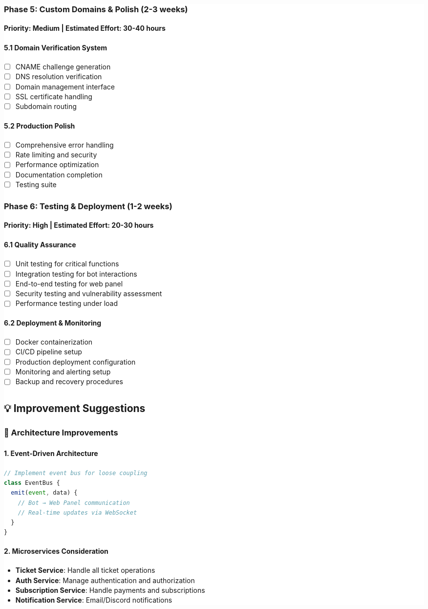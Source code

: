 ### Phase 5: Custom Domains & Polish (2-3 weeks)
**Priority: Medium | Estimated Effort: 30-40 hours**

#### 5.1 Domain Verification System
- [ ] CNAME challenge generation
- [ ] DNS resolution verification
- [ ] Domain management interface
- [ ] SSL certificate handling
- [ ] Subdomain routing

#### 5.2 Production Polish
- [ ] Comprehensive error handling
- [ ] Rate limiting and security
- [ ] Performance optimization
- [ ] Documentation completion
- [ ] Testing suite

### Phase 6: Testing & Deployment (1-2 weeks)
**Priority: High | Estimated Effort: 20-30 hours**

#### 6.1 Quality Assurance
- [ ] Unit testing for critical functions
- [ ] Integration testing for bot interactions
- [ ] End-to-end testing for web panel
- [ ] Security testing and vulnerability assessment
- [ ] Performance testing under load

#### 6.2 Deployment & Monitoring
- [ ] Docker containerization
- [ ] CI/CD pipeline setup
- [ ] Production deployment configuration
- [ ] Monitoring and alerting setup
- [ ] Backup and recovery procedures

## 💡 Improvement Suggestions

### 🎯 Architecture Improvements

#### 1. Event-Driven Architecture
```javascript
// Implement event bus for loose coupling
class EventBus {
  emit(event, data) {
    // Bot → Web Panel communication
    // Real-time updates via WebSocket
  }
}
```

#### 2. Microservices Consideration
- **Ticket Service**: Handle all ticket operations
- **Auth Service**: Manage authentication and authorization
- **Subscription Service**: Handle payments and subscriptions
- **Notification Service**: Email/Discord notifications
